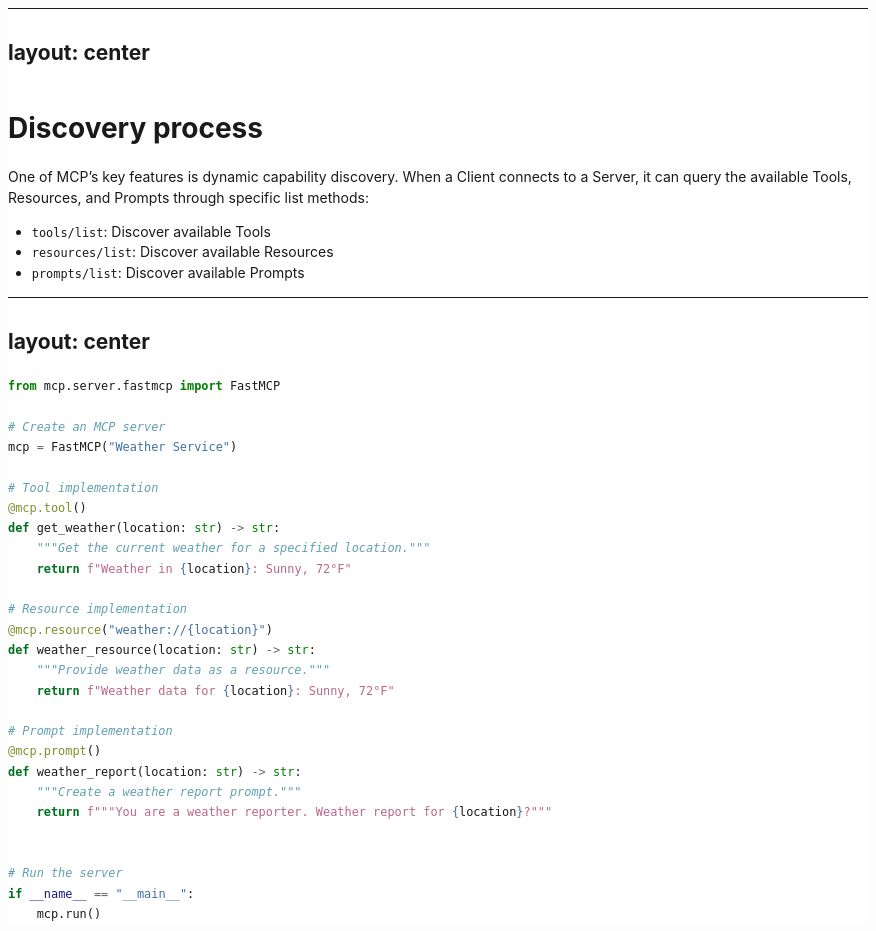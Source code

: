 <style>
h3 {
  background-color: #999;
  padding:0.2em;
  display: inline-block;
  color: white;
  margin-bottom: -1em;
}
</style>

---
layout: center
---

# Discovery process

One of MCP’s key features is dynamic capability discovery. When a Client connects to a Server, it can query the available Tools, Resources, and Prompts through specific list methods:

- `tools/list`: Discover available Tools
- `resources/list`: Discover available Resources
- `prompts/list`: Discover available Prompts


---
layout: center
---

```python
from mcp.server.fastmcp import FastMCP

# Create an MCP server
mcp = FastMCP("Weather Service")

# Tool implementation
@mcp.tool()
def get_weather(location: str) -> str:
    """Get the current weather for a specified location."""
    return f"Weather in {location}: Sunny, 72°F"

# Resource implementation
@mcp.resource("weather://{location}")
def weather_resource(location: str) -> str:
    """Provide weather data as a resource."""
    return f"Weather data for {location}: Sunny, 72°F"

# Prompt implementation
@mcp.prompt()
def weather_report(location: str) -> str:
    """Create a weather report prompt."""
    return f"""You are a weather reporter. Weather report for {location}?"""


# Run the server
if __name__ == "__main__":
    mcp.run()
```
